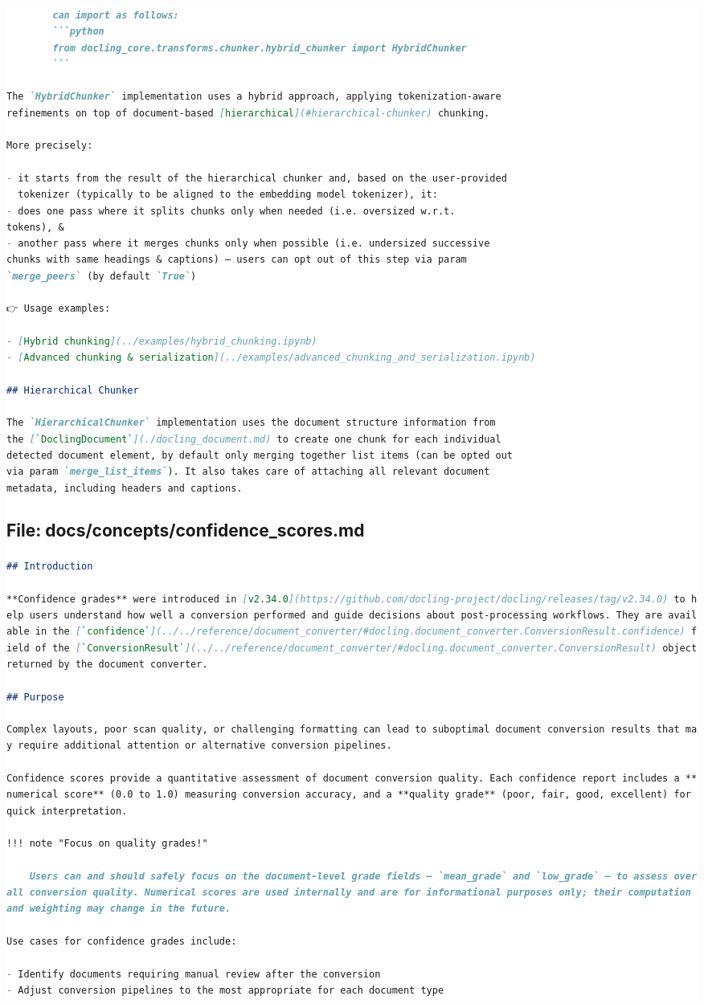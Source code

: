 ````markdown
        can import as follows:
        ```python
        from docling_core.transforms.chunker.hybrid_chunker import HybridChunker
        ```

The `HybridChunker` implementation uses a hybrid approach, applying tokenization-aware
refinements on top of document-based [hierarchical](#hierarchical-chunker) chunking.

More precisely:

- it starts from the result of the hierarchical chunker and, based on the user-provided
  tokenizer (typically to be aligned to the embedding model tokenizer), it:
- does one pass where it splits chunks only when needed (i.e. oversized w.r.t.
tokens), &
- another pass where it merges chunks only when possible (i.e. undersized successive
chunks with same headings & captions) — users can opt out of this step via param
`merge_peers` (by default `True`)

👉 Usage examples:

- [Hybrid chunking](../examples/hybrid_chunking.ipynb)
- [Advanced chunking & serialization](../examples/advanced_chunking_and_serialization.ipynb)

## Hierarchical Chunker

The `HierarchicalChunker` implementation uses the document structure information from
the [`DoclingDocument`](./docling_document.md) to create one chunk for each individual
detected document element, by default only merging together list items (can be opted out
via param `merge_list_items`). It also takes care of attaching all relevant document
metadata, including headers and captions.
````

## File: docs/concepts/confidence_scores.md
````markdown
## Introduction

**Confidence grades** were introduced in [v2.34.0](https://github.com/docling-project/docling/releases/tag/v2.34.0) to help users understand how well a conversion performed and guide decisions about post-processing workflows. They are available in the [`confidence`](../../reference/document_converter/#docling.document_converter.ConversionResult.confidence) field of the [`ConversionResult`](../../reference/document_converter/#docling.document_converter.ConversionResult) object returned by the document converter.

## Purpose

Complex layouts, poor scan quality, or challenging formatting can lead to suboptimal document conversion results that may require additional attention or alternative conversion pipelines.

Confidence scores provide a quantitative assessment of document conversion quality. Each confidence report includes a **numerical score** (0.0 to 1.0) measuring conversion accuracy, and a **quality grade** (poor, fair, good, excellent) for quick interpretation.

!!! note "Focus on quality grades!"

    Users can and should safely focus on the document-level grade fields — `mean_grade` and `low_grade` — to assess overall conversion quality. Numerical scores are used internally and are for informational purposes only; their computation and weighting may change in the future.

Use cases for confidence grades include:

- Identify documents requiring manual review after the conversion
- Adjust conversion pipelines to the most appropriate for each document type
````